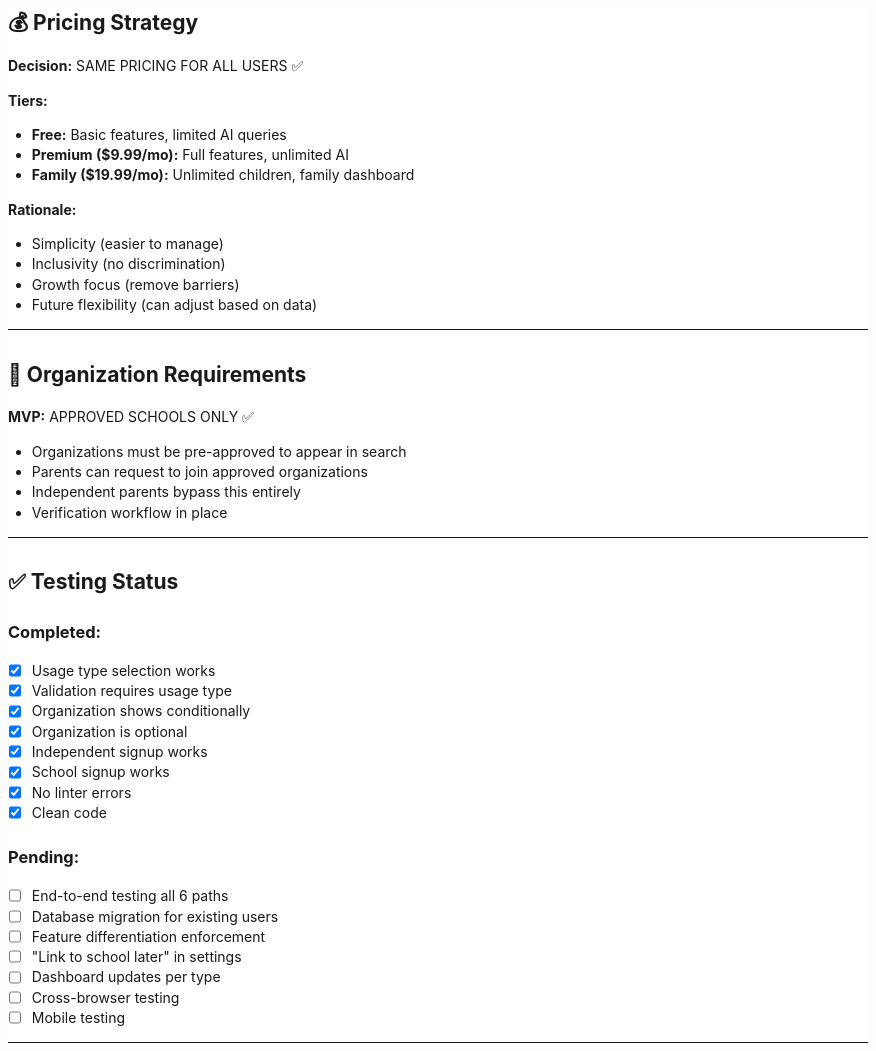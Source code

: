
## 💰 Pricing Strategy

**Decision:** SAME PRICING FOR ALL USERS ✅

**Tiers:**
- **Free:** Basic features, limited AI queries
- **Premium ($9.99/mo):** Full features, unlimited AI
- **Family ($19.99/mo):** Unlimited children, family dashboard

**Rationale:**
- Simplicity (easier to manage)
- Inclusivity (no discrimination)
- Growth focus (remove barriers)
- Future flexibility (can adjust based on data)

---

## 🏫 Organization Requirements

**MVP:** APPROVED SCHOOLS ONLY ✅

- Organizations must be pre-approved to appear in search
- Parents can request to join approved organizations
- Independent parents bypass this entirely
- Verification workflow in place

---

## ✅ Testing Status

### **Completed:**
- [x] Usage type selection works
- [x] Validation requires usage type
- [x] Organization shows conditionally
- [x] Organization is optional
- [x] Independent signup works
- [x] School signup works
- [x] No linter errors
- [x] Clean code

### **Pending:**
- [ ] End-to-end testing all 6 paths
- [ ] Database migration for existing users
- [ ] Feature differentiation enforcement
- [ ] "Link to school later" in settings
- [ ] Dashboard updates per type
- [ ] Cross-browser testing
- [ ] Mobile testing

---
